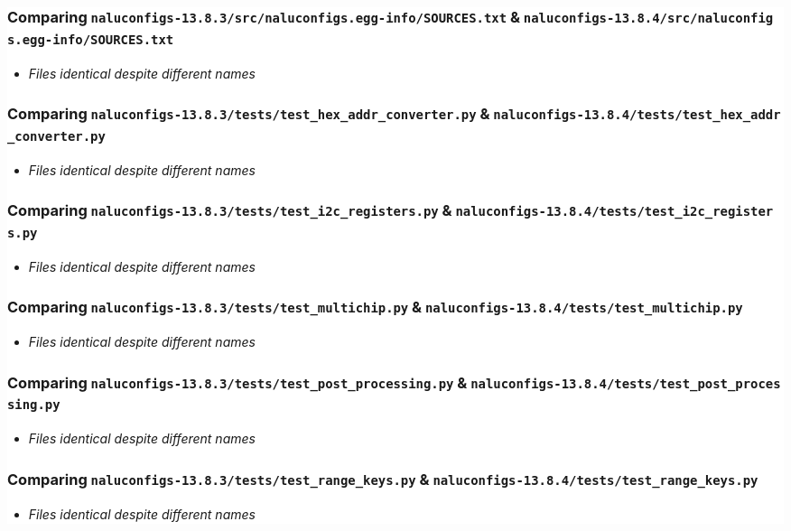 ### Comparing `naluconfigs-13.8.3/src/naluconfigs.egg-info/SOURCES.txt` & `naluconfigs-13.8.4/src/naluconfigs.egg-info/SOURCES.txt`

 * *Files identical despite different names*

### Comparing `naluconfigs-13.8.3/tests/test_hex_addr_converter.py` & `naluconfigs-13.8.4/tests/test_hex_addr_converter.py`

 * *Files identical despite different names*

### Comparing `naluconfigs-13.8.3/tests/test_i2c_registers.py` & `naluconfigs-13.8.4/tests/test_i2c_registers.py`

 * *Files identical despite different names*

### Comparing `naluconfigs-13.8.3/tests/test_multichip.py` & `naluconfigs-13.8.4/tests/test_multichip.py`

 * *Files identical despite different names*

### Comparing `naluconfigs-13.8.3/tests/test_post_processing.py` & `naluconfigs-13.8.4/tests/test_post_processing.py`

 * *Files identical despite different names*

### Comparing `naluconfigs-13.8.3/tests/test_range_keys.py` & `naluconfigs-13.8.4/tests/test_range_keys.py`

 * *Files identical despite different names*

